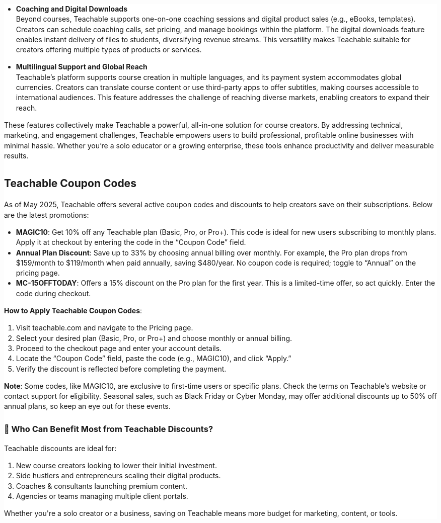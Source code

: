 - **Coaching and Digital Downloads**  
  Beyond courses, Teachable supports one-on-one coaching sessions and digital product sales (e.g., eBooks, templates). Creators can schedule coaching calls, set pricing, and manage bookings within the platform. The digital downloads feature enables instant delivery of files to students, diversifying revenue streams. This versatility makes Teachable suitable for creators offering multiple types of products or services.

- **Multilingual Support and Global Reach**  
  Teachable’s platform supports course creation in multiple languages, and its payment system accommodates global currencies. Creators can translate course content or use third-party apps to offer subtitles, making courses accessible to international audiences. This feature addresses the challenge of reaching diverse markets, enabling creators to expand their reach.

These features collectively make Teachable a powerful, all-in-one solution for course creators. By addressing technical, marketing, and engagement challenges, Teachable empowers users to build professional, profitable online businesses with minimal hassle. Whether you’re a solo educator or a growing enterprise, these tools enhance productivity and deliver measurable results.

## Teachable Coupon Codes
As of May 2025, Teachable offers several active coupon codes and discounts to help creators save on their subscriptions. Below are the latest promotions:

- **MAGIC10**: Get 10% off any Teachable plan (Basic, Pro, or Pro+). This code is ideal for new users subscribing to monthly plans. Apply it at checkout by entering the code in the “Coupon Code” field.
- **Annual Plan Discount**: Save up to 33% by choosing annual billing over monthly. For example, the Pro plan drops from $159/month to $119/month when paid annually, saving $480/year. No coupon code is required; toggle to “Annual” on the pricing page.
- **MC-15OFFTODAY**: Offers a 15% discount on the Pro plan for the first year. This is a limited-time offer, so act quickly. Enter the code during checkout.

**How to Apply Teachable Coupon Codes**:
1. Visit teachable.com and navigate to the Pricing page.
2. Select your desired plan (Basic, Pro, or Pro+) and choose monthly or annual billing.
3. Proceed to the checkout page and enter your account details.
4. Locate the “Coupon Code” field, paste the code (e.g., MAGIC10), and click “Apply.”
5. Verify the discount is reflected before completing the payment.

**Note**: Some codes, like MAGIC10, are exclusive to first-time users or specific plans. Check the terms on Teachable’s website or contact support for eligibility. Seasonal sales, such as Black Friday or Cyber Monday, may offer additional discounts up to 50% off annual plans, so keep an eye out for these events.

### 💼 Who Can Benefit Most from Teachable Discounts?

Teachable discounts are ideal for:

1. New course creators looking to lower their initial investment.
2. Side hustlers and entrepreneurs scaling their digital products.
3. Coaches & consultants launching premium content.
4. Agencies or teams managing multiple client portals.

Whether you're a solo creator or a business, saving on Teachable means more budget for marketing, content, or tools.
